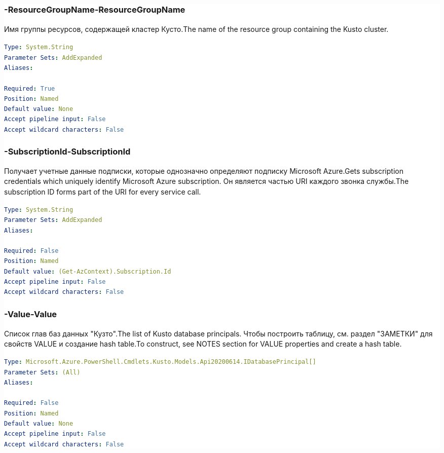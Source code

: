 ### <span data-ttu-id="5798f-121">-ResourceGroupName</span><span class="sxs-lookup"><span data-stu-id="5798f-121">-ResourceGroupName</span></span>
<span data-ttu-id="5798f-122">Имя группы ресурсов, содержащей кластер Кусто.</span><span class="sxs-lookup"><span data-stu-id="5798f-122">The name of the resource group containing the Kusto cluster.</span></span>

```yaml
Type: System.String
Parameter Sets: AddExpanded
Aliases:

Required: True
Position: Named
Default value: None
Accept pipeline input: False
Accept wildcard characters: False
```

### <span data-ttu-id="5798f-123">-SubscriptionId</span><span class="sxs-lookup"><span data-stu-id="5798f-123">-SubscriptionId</span></span>
<span data-ttu-id="5798f-124">Получает учетные данные подписки, которые однозначно определяют подписку Microsoft Azure.</span><span class="sxs-lookup"><span data-stu-id="5798f-124">Gets subscription credentials which uniquely identify Microsoft Azure subscription.</span></span>
<span data-ttu-id="5798f-125">Он является частью URI каждого звонка службы.</span><span class="sxs-lookup"><span data-stu-id="5798f-125">The subscription ID forms part of the URI for every service call.</span></span>

```yaml
Type: System.String
Parameter Sets: AddExpanded
Aliases:

Required: False
Position: Named
Default value: (Get-AzContext).Subscription.Id
Accept pipeline input: False
Accept wildcard characters: False
```

### <span data-ttu-id="5798f-126">-Value</span><span class="sxs-lookup"><span data-stu-id="5798f-126">-Value</span></span>
<span data-ttu-id="5798f-127">Список глав баз данных "Кузто".</span><span class="sxs-lookup"><span data-stu-id="5798f-127">The list of Kusto database principals.</span></span>
<span data-ttu-id="5798f-128">Чтобы построить таблицу, см. раздел "ЗАМЕТКИ" для свойств VALUE и создание hash table.</span><span class="sxs-lookup"><span data-stu-id="5798f-128">To construct, see NOTES section for VALUE properties and create a hash table.</span></span>

```yaml
Type: Microsoft.Azure.PowerShell.Cmdlets.Kusto.Models.Api20200614.IDatabasePrincipal[]
Parameter Sets: (All)
Aliases:

Required: False
Position: Named
Default value: None
Accept pipeline input: False
Accept wildcard characters: False
```
